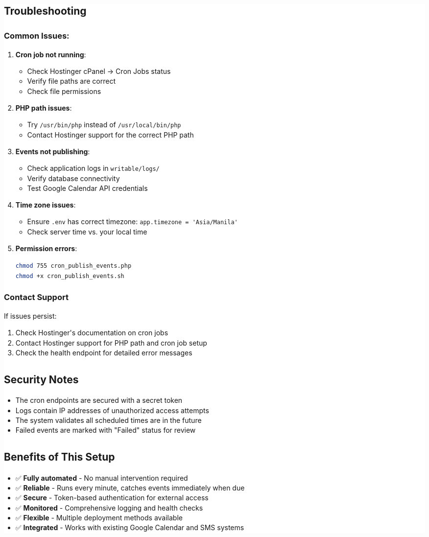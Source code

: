 ## Troubleshooting

### Common Issues:

1. **Cron job not running**:
   - Check Hostinger cPanel → Cron Jobs status
   - Verify file paths are correct
   - Check file permissions

2. **PHP path issues**:
   - Try `/usr/bin/php` instead of `/usr/local/bin/php`
   - Contact Hostinger support for the correct PHP path

3. **Events not publishing**:
   - Check application logs in `writable/logs/`
   - Verify database connectivity
   - Test Google Calendar API credentials

4. **Time zone issues**:
   - Ensure `.env` has correct timezone: `app.timezone = 'Asia/Manila'`
   - Check server time vs. your local time

5. **Permission errors**:
   ```bash
   chmod 755 cron_publish_events.php
   chmod +x cron_publish_events.sh
   ```

### Contact Support
If issues persist:
1. Check Hostinger's documentation on cron jobs
2. Contact Hostinger support for PHP path and cron job setup
3. Check the health endpoint for detailed error messages

## Security Notes

- The cron endpoints are secured with a secret token
- Logs contain IP addresses of unauthorized access attempts  
- The system validates all scheduled times are in the future
- Failed events are marked with "Failed" status for review

## Benefits of This Setup

- ✅ **Fully automated** - No manual intervention required
- ✅ **Reliable** - Runs every minute, catches events immediately when due
- ✅ **Secure** - Token-based authentication for external access
- ✅ **Monitored** - Comprehensive logging and health checks
- ✅ **Flexible** - Multiple deployment methods available
- ✅ **Integrated** - Works with existing Google Calendar and SMS systems